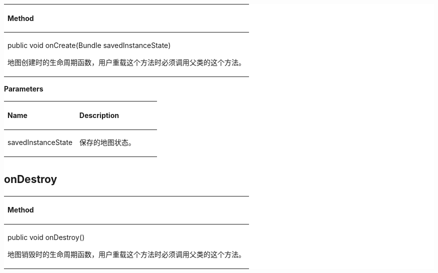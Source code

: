 <a name="table7234mcpsimp"></a>
<table><thead align="left"><tr id="row7238mcpsimp"><th class="cellrowborder" valign="top" width="100%" id="mcps1.1.2.1.1"><p id="p7240mcpsimp"><a name="p7240mcpsimp"></a><a name="p7240mcpsimp"></a>Method</p>
</th>
</tr>
</thead>
<tbody><tr id="row7241mcpsimp"><td class="cellrowborder" valign="top" width="100%" headers="mcps1.1.2.1.1 "><p id="p7243mcpsimp"><a name="p7243mcpsimp"></a><a name="p7243mcpsimp"></a>public void onCreate(Bundle savedInstanceState)</p>
<p id="p18361240144113"><a name="p18361240144113"></a><a name="p18361240144113"></a>地图创建时的生命周期函数，用户重载这个方法时必须调用父类的这个方法。</p>
</td>
</tr>
</tbody>
</table>

**Parameters**

<a name="table7249mcpsimp"></a>
<table><thead align="left"><tr id="row7254mcpsimp"><th class="cellrowborder" valign="top" width="47%" id="mcps1.1.3.1.1"><p id="p7256mcpsimp"><a name="p7256mcpsimp"></a><a name="p7256mcpsimp"></a>Name</p>
</th>
<th class="cellrowborder" valign="top" width="53%" id="mcps1.1.3.1.2"><p id="p7258mcpsimp"><a name="p7258mcpsimp"></a><a name="p7258mcpsimp"></a>Description</p>
</th>
</tr>
</thead>
<tbody><tr id="row7259mcpsimp"><td class="cellrowborder" valign="top" width="47%" headers="mcps1.1.3.1.1 "><p id="p7261mcpsimp"><a name="p7261mcpsimp"></a><a name="p7261mcpsimp"></a>savedInstanceState</p>
</td>
<td class="cellrowborder" valign="top" width="53%" headers="mcps1.1.3.1.2 "><p id="p7263mcpsimp"><a name="p7263mcpsimp"></a><a name="p7263mcpsimp"></a>保存的地图状态。</p>
</td>
</tr>
</tbody>
</table>

## onDestroy<a name="section1991150164217"></a>

<a name="table7268mcpsimp"></a>
<table><thead align="left"><tr id="row7272mcpsimp"><th class="cellrowborder" valign="top" width="100%" id="mcps1.1.2.1.1"><p id="p7274mcpsimp"><a name="p7274mcpsimp"></a><a name="p7274mcpsimp"></a>Method</p>
</th>
</tr>
</thead>
<tbody><tr id="row7275mcpsimp"><td class="cellrowborder" valign="top" width="100%" headers="mcps1.1.2.1.1 "><p id="p7277mcpsimp"><a name="p7277mcpsimp"></a><a name="p7277mcpsimp"></a>public void onDestroy()</p>
<p id="p7280mcpsimp"><a name="p7280mcpsimp"></a><a name="p7280mcpsimp"></a>地图销毁时的生命周期函数，用户重载这个方法时必须调用父类的这个方法。</p>
</td>
</tr>
</tbody>
</table>
